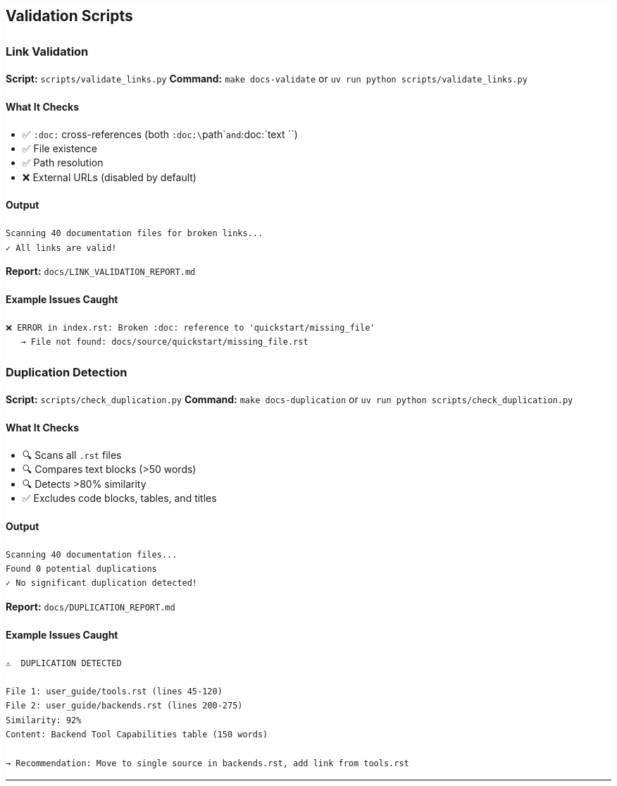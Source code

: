 
## Validation Scripts

### Link Validation

**Script:** `scripts/validate_links.py`
**Command:** `make docs-validate` or `uv run python scripts/validate_links.py`

#### What It Checks

- ✅ `:doc:` cross-references (both `:doc:\`path\`` and `:doc:\`text <path>\``)
- ✅ File existence
- ✅ Path resolution
- ❌ External URLs (disabled by default)

#### Output

```
Scanning 40 documentation files for broken links...
✓ All links are valid!
```

**Report:** `docs/LINK_VALIDATION_REPORT.md`

#### Example Issues Caught

```
❌ ERROR in index.rst: Broken :doc: reference to 'quickstart/missing_file'
   → File not found: docs/source/quickstart/missing_file.rst
```

### Duplication Detection

**Script:** `scripts/check_duplication.py`
**Command:** `make docs-duplication` or `uv run python scripts/check_duplication.py`

#### What It Checks

- 🔍 Scans all `.rst` files
- 🔍 Compares text blocks (>50 words)
- 🔍 Detects >80% similarity
- ✅ Excludes code blocks, tables, and titles

#### Output

```
Scanning 40 documentation files...
Found 0 potential duplications
✓ No significant duplication detected!
```

**Report:** `docs/DUPLICATION_REPORT.md`

#### Example Issues Caught

```
⚠️  DUPLICATION DETECTED

File 1: user_guide/tools.rst (lines 45-120)
File 2: user_guide/backends.rst (lines 200-275)
Similarity: 92%
Content: Backend Tool Capabilities table (150 words)

→ Recommendation: Move to single source in backends.rst, add link from tools.rst
```

---